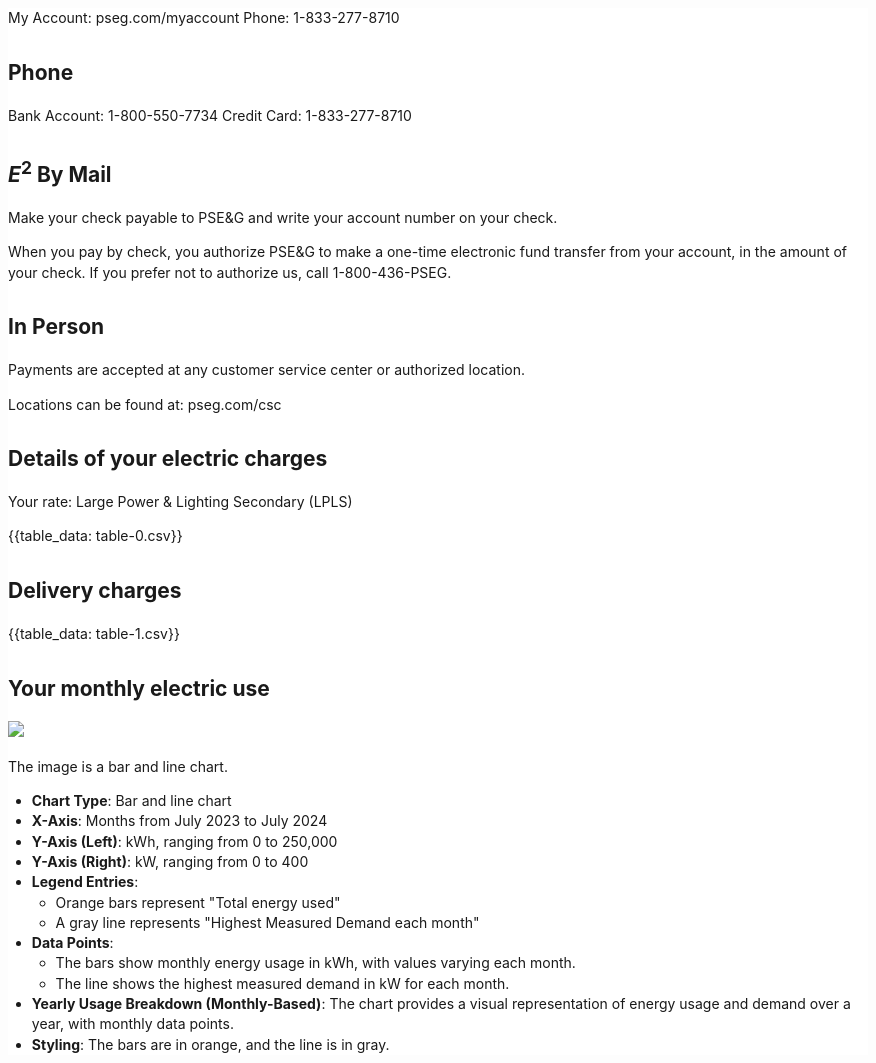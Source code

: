 My Account:
pseg.com/myaccount
Phone:
1-833-277-8710

## Phone

Bank Account:
1-800-550-7734
Credit Card:
1-833-277-8710

## $E^{2}$ By Mail

Make your check payable to PSE\&G and write your account number on your check.

When you pay by check, you authorize PSE\&G to make a one-time electronic fund transfer from your account, in the amount of your check. If you prefer not to authorize us, call 1-800-436-PSEG.

## In Person

Payments are accepted at any customer service center or authorized location.

Locations can be found at: pseg.com/csc

## Details of your electric charges

Your rate: Large Power \& Lighting Secondary (LPLS)

{{table_data: table-0.csv}}

## Delivery charges

{{table_data: table-1.csv}}

## Your monthly electric use

![](images/img-0.jpeg)

The image is a bar and line chart.

- **Chart Type**: Bar and line chart
- **X-Axis**: Months from July 2023 to July 2024
- **Y-Axis (Left)**: kWh, ranging from 0 to 250,000
- **Y-Axis (Right)**: kW, ranging from 0 to 400
- **Legend Entries**:
  - Orange bars represent "Total energy used"
  - A gray line represents "Highest Measured Demand each month"
- **Data Points**:
  - The bars show monthly energy usage in kWh, with values varying each month.
  - The line shows the highest measured demand in kW for each month.
- **Yearly Usage Breakdown (Monthly-Based)**: The chart provides a visual representation of energy usage and demand over a year, with monthly data points.
- **Styling**: The bars are in orange, and the line is in gray.
